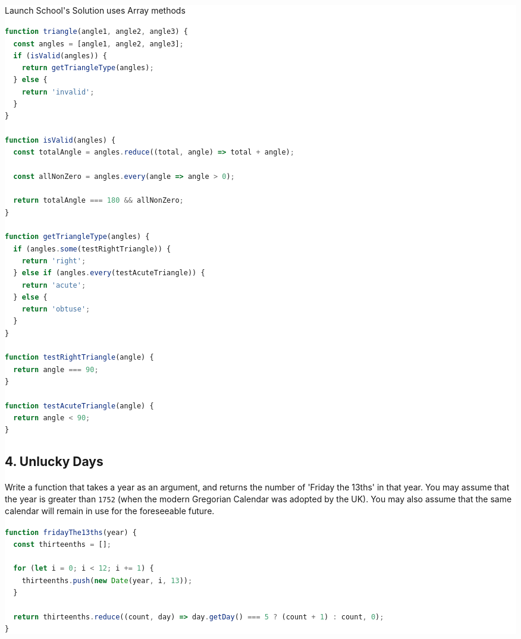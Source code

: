 ``` js
```

Launch School's Solution uses Array methods
``` js
function triangle(angle1, angle2, angle3) {
  const angles = [angle1, angle2, angle3];
  if (isValid(angles)) {
    return getTriangleType(angles);
  } else {
    return 'invalid';
  }
}

function isValid(angles) {
  const totalAngle = angles.reduce((total, angle) => total + angle);

  const allNonZero = angles.every(angle => angle > 0);

  return totalAngle === 180 && allNonZero;
}

function getTriangleType(angles) {
  if (angles.some(testRightTriangle)) {
    return 'right';
  } else if (angles.every(testAcuteTriangle)) {
    return 'acute';
  } else {
    return 'obtuse';
  }
}

function testRightTriangle(angle) {
  return angle === 90;
}

function testAcuteTriangle(angle) {
  return angle < 90;
}
```

## 4. Unlucky Days

Write a function that takes a year as an argument, and returns the number of 'Friday the 13ths' in that year. You may assume that the year is greater than `1752` (when the modern Gregorian Calendar was adopted by the UK). You may also assume that the same calendar will remain in use for the foreseeable future.

``` js
function fridayThe13ths(year) {
  const thirteenths = [];

  for (let i = 0; i < 12; i += 1) {
    thirteenths.push(new Date(year, i, 13));
  }

  return thirteenths.reduce((count, day) => day.getDay() === 5 ? (count + 1) : count, 0);
}
```
